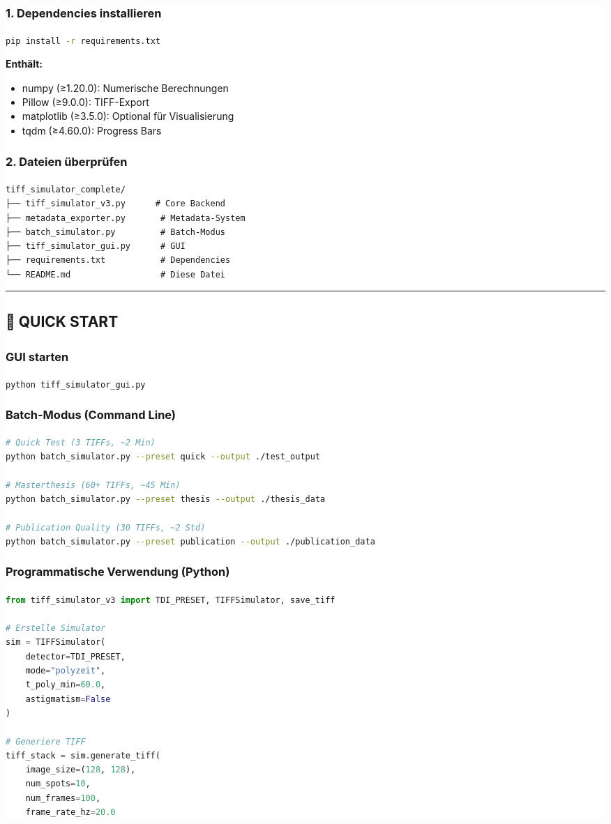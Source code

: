 ### 1. Dependencies installieren

```bash
pip install -r requirements.txt
```

**Enthält:**
- numpy (≥1.20.0): Numerische Berechnungen
- Pillow (≥9.0.0): TIFF-Export
- matplotlib (≥3.5.0): Optional für Visualisierung
- tqdm (≥4.60.0): Progress Bars

### 2. Dateien überprüfen

```
tiff_simulator_complete/
├── tiff_simulator_v3.py      # Core Backend
├── metadata_exporter.py       # Metadata-System
├── batch_simulator.py         # Batch-Modus
├── tiff_simulator_gui.py      # GUI
├── requirements.txt           # Dependencies
└── README.md                  # Diese Datei
```

---

## 🚀 QUICK START

### GUI starten

```bash
python tiff_simulator_gui.py
```

### Batch-Modus (Command Line)

```bash
# Quick Test (3 TIFFs, ~2 Min)
python batch_simulator.py --preset quick --output ./test_output

# Masterthesis (60+ TIFFs, ~45 Min)
python batch_simulator.py --preset thesis --output ./thesis_data

# Publication Quality (30 TIFFs, ~2 Std)
python batch_simulator.py --preset publication --output ./publication_data
```

### Programmatische Verwendung (Python)

```python
from tiff_simulator_v3 import TDI_PRESET, TIFFSimulator, save_tiff

# Erstelle Simulator
sim = TIFFSimulator(
    detector=TDI_PRESET,
    mode="polyzeit",
    t_poly_min=60.0,
    astigmatism=False
)

# Generiere TIFF
tiff_stack = sim.generate_tiff(
    image_size=(128, 128),
    num_spots=10,
    num_frames=100,
    frame_rate_hz=20.0
```
